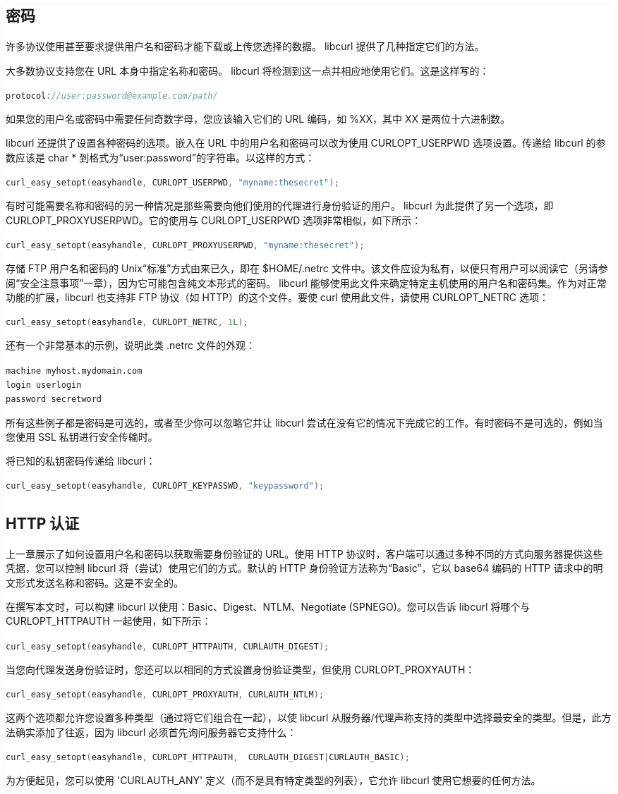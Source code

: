 ## 密码
许多协议使用甚至要求提供用户名和密码才能下载或上传您选择的数据。 libcurl 提供了几种指定它们的方法。

大多数协议支持您在 URL 本身中指定名称和密码。 libcurl 将检测到这一点并相应地使用它们。这是这样写的：

```js
protocol://user:password@example.com/path/
```
如果您的用户名或密码中需要任何奇数字母，您应该输入它们的 URL 编码，如 %XX，其中 XX 是两位十六进制数。

libcurl 还提供了设置各种密码的选项。嵌入在 URL 中的用户名和密码可以改为使用 CURLOPT_USERPWD 选项设置。传递给 libcurl 的参数应该是 char * 到格式为“user:password”的字符串。以这样的方式：

```c++
curl_easy_setopt(easyhandle, CURLOPT_USERPWD, "myname:thesecret");
```

有时可能需要名称和密码的另一种情况是那些需要向他们使用的代理进行身份验证的用户。 libcurl 为此提供了另一个选项，即 CURLOPT_PROXYUSERPWD。它的使用与 CURLOPT_USERPWD 选项非常相似，如下所示：

```c++
curl_easy_setopt(easyhandle, CURLOPT_PROXYUSERPWD, "myname:thesecret");
```
存储 FTP 用户名和密码的 Unix“标准”方式由来已久，即在 $HOME/.netrc 文件中。该文件应设为私有，以便只有用户可以阅读它（另请参阅“安全注意事项”一章），因为它可能包含纯文本形式的密码。 libcurl 能够使用此文件来确定特定主机使用的用户名和密码集。作为对正常功能的扩展，libcurl 也支持非 FTP 协议（​​如 HTTP）的这个文件。要使 curl 使用此文件，请使用 CURLOPT_NETRC 选项：
```c++
curl_easy_setopt(easyhandle, CURLOPT_NETRC, 1L);
```
还有一个非常基本的示例，说明此类 .netrc 文件的外观：
```shell
machine myhost.mydomain.com
login userlogin
password secretword
```
所有这些例子都是密码是可选的，或者至少你可以忽略它并让 libcurl 尝试在没有它的情况下完成它的工作。有时密码不是可选的，例如当您使用 SSL 私钥进行安全传输时。

将已知的私钥密码传递给 libcurl：
```c++
curl_easy_setopt(easyhandle, CURLOPT_KEYPASSWD, "keypassword");
```

## HTTP 认证
上一章展示了如何设置用户名和密码以获取需要身份验证的 URL。使用 HTTP 协议时，客户端可以通过多种不同的方式向服务器提供这些凭据，您可以控制 libcurl 将（尝试）使用它们的方式。默认的 HTTP 身份验证方法称为“Basic”，它以 base64 编码的 HTTP 请求中的明文形式发送名称和密码。这是不安全的。

在撰写本文时，可以构建 libcurl 以使用：Basic、Digest、NTLM、Negotiate (SPNEGO)。您可以告诉 libcurl 将哪个与 CURLOPT_HTTPAUTH 一起使用，如下所示：

```c++
curl_easy_setopt(easyhandle, CURLOPT_HTTPAUTH, CURLAUTH_DIGEST);
```
当您向代理发送身份验证时，您还可以以相同的方式设置身份验证类型，但使用 CURLOPT_PROXYAUTH：
```c++
curl_easy_setopt(easyhandle, CURLOPT_PROXYAUTH, CURLAUTH_NTLM);
```
这两个选项都允许您设置多种类型（通过将它们组合在一起），以使 libcurl 从服务器/代理声称支持的类型中选择最安全的类型。但是，此方法确实添加了往返，因为 libcurl 必须首先询问服务器它支持什么：
```c++
curl_easy_setopt(easyhandle, CURLOPT_HTTPAUTH,  CURLAUTH_DIGEST|CURLAUTH_BASIC);
```
为方便起见，您可以使用 'CURLAUTH_ANY' 定义（而不是具有特定类型的列表），它允许 libcurl 使用它想要的任何方法。
